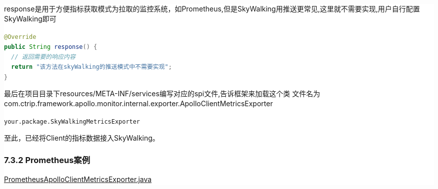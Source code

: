 response是用于方便指标获取模式为拉取的监控系统，如Prometheus,但是SkyWalking用推送更常见,这里就不需要实现,用户自行配置SkyWalking即可

```java
@Override
public String response() {
  // 返回需要的响应内容
  return "该方法在skyWalking的推送模式中不需要实现";
}
```

最后在项目目录下resources/META-INF/services编写对应的spi文件,告诉框架来加载这个类
文件名为com.ctrip.framework.apollo.monitor.internal.exporter.ApolloClientMetricsExporter
```text
your.package.SkyWalkingMetricsExporter
```
至此，已经将Client的指标数据接入SkyWalking。

### 7.3.2 Prometheus案例

[PrometheusApolloClientMetricsExporter.java](https://github.com/apolloconfig/apollo-java/blob/main/apollo-plugin/apollo-plugin-client-prometheus/src/main/java/com/ctrip/framework/apollo/monitor/internal/exporter/impl/PrometheusApolloClientMetricsExporter.java)
